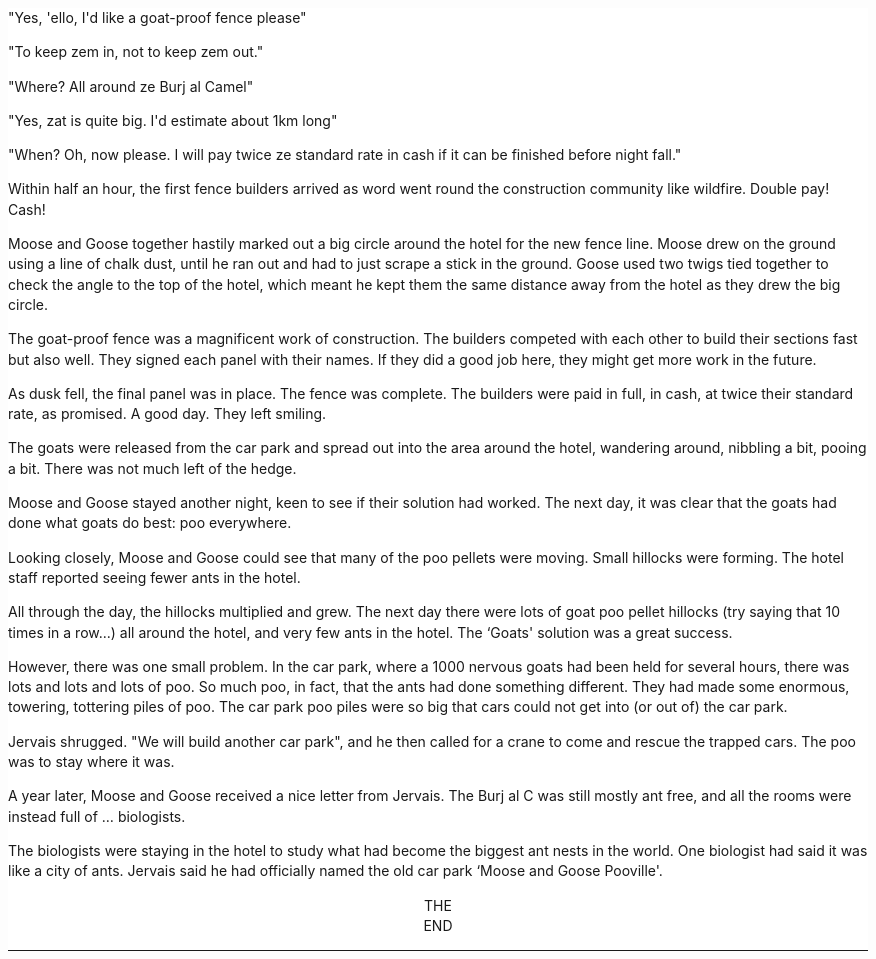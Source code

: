 "Yes, 'ello, I'd like a goat-proof fence please"

"To keep zem in, not to keep zem out."

"Where? All around ze Burj al Camel"

"Yes, zat is quite big. I'd estimate about 1km long"

"When? Oh, now please. I will pay twice ze standard rate in cash if it can be finished before night fall."

Within half an hour, the first fence builders arrived as word went round the construction community like wildfire. Double pay! Cash!

Moose and Goose together hastily marked out a big circle around the hotel for the new fence line. Moose drew on the ground using a line of chalk dust, until he ran out and had to just scrape a stick in the ground. Goose used two twigs tied together to check the angle to the top of the hotel, which meant he kept them the same distance away from the hotel as they drew the big circle.

The goat-proof fence was a magnificent work of construction. The builders competed with each other to build their sections fast but also well. They signed each panel with their names. If they did a good job here, they might get more work in the future.

As dusk fell, the final panel was in place. The fence was complete. The builders were paid in full, in cash, at twice their standard rate, as promised. A good day. They left smiling.

The goats were released from the car park and spread out into the area around the hotel, wandering around, nibbling a bit, pooing a bit. There was not much left of the hedge.

Moose and Goose stayed another night, keen to see if their solution had worked. The next day, it was clear that the goats had done what goats do best: poo everywhere.

Looking closely, Moose and Goose could see that many of the poo pellets were moving. Small hillocks were forming. The hotel staff reported seeing fewer ants in the hotel.

All through the day, the hillocks multiplied and grew. The next day there were lots of goat poo pellet hillocks (try saying that 10 times in a row...) all around the hotel, and very few ants in the hotel. The ‘Goats' solution was a great success.

However, there was one small problem. In the car park, where a 1000 nervous goats had been held for several hours, there was lots and lots and lots of poo. So much poo, in fact, that the ants had done something different. They had made some enormous, towering, tottering piles of poo. The car park poo piles were so big that cars could not get into (or out of) the car park.

Jervais shrugged. "We will build another car park", and he then called for a crane to come and rescue the trapped cars. The poo was to stay where it was.

A year later, Moose and Goose received a nice letter from Jervais. The Burj al C was still mostly ant free, and all the rooms were instead full of … biologists.

The biologists were staying in the hotel to study what had become the biggest ant nests in the world. One biologist had said it was like a city of ants. Jervais said he had officially named the old car park ‘Moose and Goose Pooville'.

</div>
<div style="text-align:center;">THE</div>
<div style="text-align:center;">END</div>

<hr />
